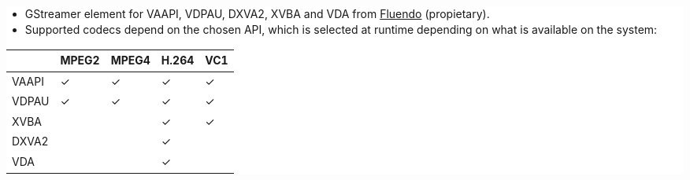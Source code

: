   - GStreamer element for VAAPI, VDPAU, DXVA2, XVBA and VDA from
    [Fluendo](http://en.wikipedia.org/wiki/Fluendo) (propietary).
  - Supported codecs depend on the chosen API, which is selected at
    runtime depending on what is available on the system:

<table>
<thead>
<tr class="header">
<th> </th>
<th>MPEG2</th>
<th>MPEG4</th>
<th>H.264</th>
<th>VC1</th>
</tr>
</thead>
<tbody>
<tr class="odd">
<td>VAAPI</td>
<td><span>✓</span></td>
<td><span>✓</span></td>
<td><span>✓</span></td>
<td><span>✓</span></td>
</tr>
<tr class="even">
<td>VDPAU</td>
<td><span>✓</span></td>
<td><span>✓</span></td>
<td><span>✓</span></td>
<td><span>✓</span></td>
</tr>
<tr class="odd">
<td>XVBA</td>
<td> </td>
<td> </td>
<td><span>✓</span></td>
<td><span>✓</span></td>
</tr>
<tr class="even">
<td>DXVA2</td>
<td> </td>
<td> </td>
<td><span>✓</span></td>
<td> </td>
</tr>
<tr class="odd">
<td>VDA</td>
<td> </td>
<td> </td>
<td><span>✓</span></td>
<td> </td>
</tr>
</tbody>
</table>
